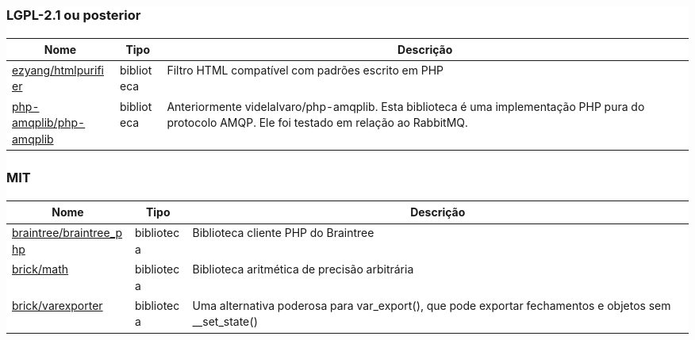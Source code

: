 </table>

### LGPL-2.1 ou posterior

<table>
  <thead>
    <tr>
      <th>Nome</th>
      <th>Tipo</th>
      <th>Descrição</th>
    </tr>
  </thead>
  <tbody>
  <tr>
    <td>
      <a href="https://github.com/ezyang/htmlpurifier.git">ezyang/htmlpurifier</a>
    </td>
    <td>biblioteca</td>
    <td>Filtro HTML compatível com padrões escrito em PHP</td>
  </tr>
  <tr>
    <td>
      <a href="https://github.com/php-amqplib/php-amqplib.git">php-amqplib/php-amqplib</a>
    </td>
    <td>biblioteca</td>
    <td>Anteriormente videlalvaro/php-amqplib.  Esta biblioteca é uma implementação PHP pura do protocolo AMQP. Ele foi testado em relação ao RabbitMQ.</td>
  </tr>
  </tbody>
</table>

### MIT

<table>
  <thead>
    <tr>
      <th>Nome</th>
      <th>Tipo</th>
      <th>Descrição</th>
    </tr>
  </thead>
  <tbody>
  <tr>
    <td>
      <a href="https://github.com/braintree/braintree_php.git">braintree/braintree_php</a>
    </td>
    <td>biblioteca</td>
    <td>Biblioteca cliente PHP do Braintree</td>
  </tr>
  <tr>
    <td>
      <a href="https://github.com/brick/math.git">brick/math</a>
    </td>
    <td>biblioteca</td>
    <td>Biblioteca aritmética de precisão arbitrária</td>
  </tr>
  <tr>
    <td>
      <a href="https://github.com/brick/varexporter.git">brick/varexporter</a>
    </td>
    <td>biblioteca</td>
    <td>Uma alternativa poderosa para var_export(), que pode exportar fechamentos e objetos sem __set_state()</td>
  </tr>